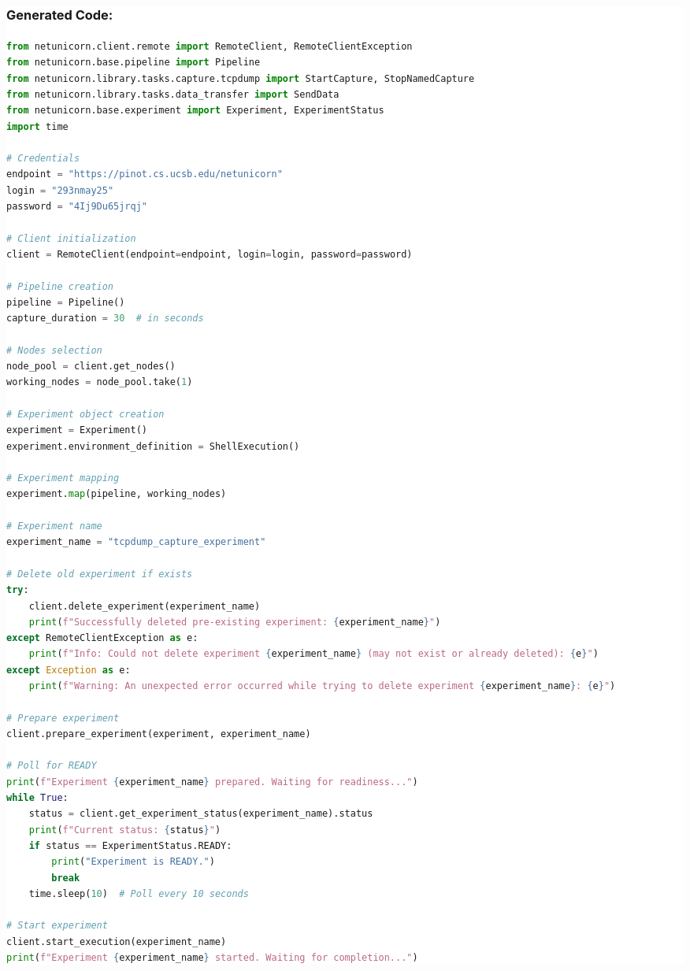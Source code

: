 ### Generated Code:
```python
from netunicorn.client.remote import RemoteClient, RemoteClientException
from netunicorn.base.pipeline import Pipeline
from netunicorn.library.tasks.capture.tcpdump import StartCapture, StopNamedCapture
from netunicorn.library.tasks.data_transfer import SendData
from netunicorn.base.experiment import Experiment, ExperimentStatus
import time

# Credentials
endpoint = "https://pinot.cs.ucsb.edu/netunicorn"
login = "293nmay25"
password = "4Ij9Du65jrqj"

# Client initialization
client = RemoteClient(endpoint=endpoint, login=login, password=password)

# Pipeline creation
pipeline = Pipeline()
capture_duration = 30  # in seconds

# Nodes selection
node_pool = client.get_nodes()
working_nodes = node_pool.take(1)

# Experiment object creation
experiment = Experiment()
experiment.environment_definition = ShellExecution()

# Experiment mapping
experiment.map(pipeline, working_nodes)

# Experiment name
experiment_name = "tcpdump_capture_experiment"

# Delete old experiment if exists
try:
    client.delete_experiment(experiment_name)
    print(f"Successfully deleted pre-existing experiment: {experiment_name}")
except RemoteClientException as e:
    print(f"Info: Could not delete experiment {experiment_name} (may not exist or already deleted): {e}")
except Exception as e:
    print(f"Warning: An unexpected error occurred while trying to delete experiment {experiment_name}: {e}")

# Prepare experiment
client.prepare_experiment(experiment, experiment_name)

# Poll for READY
print(f"Experiment {experiment_name} prepared. Waiting for readiness...")
while True:
    status = client.get_experiment_status(experiment_name).status
    print(f"Current status: {status}")
    if status == ExperimentStatus.READY:
        print("Experiment is READY.")
        break
    time.sleep(10)  # Poll every 10 seconds

# Start experiment
client.start_execution(experiment_name)
print(f"Experiment {experiment_name} started. Waiting for completion...")

```